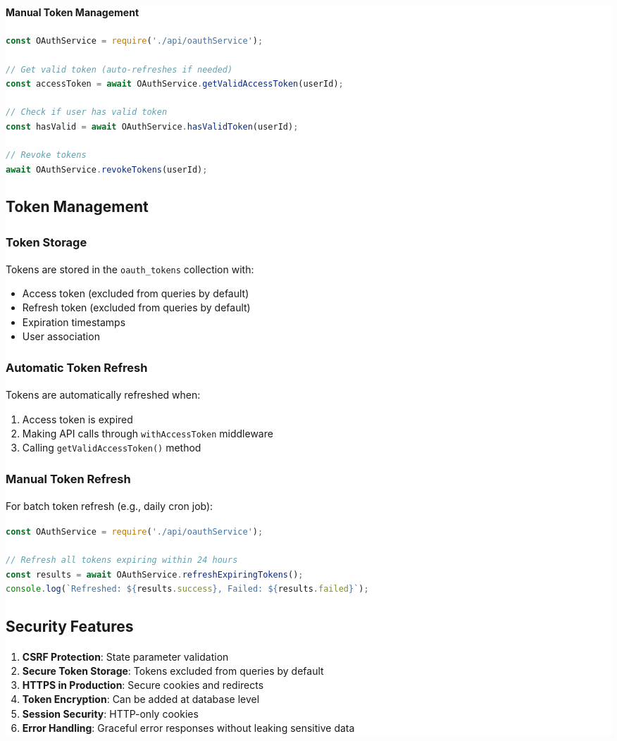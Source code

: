 #### Manual Token Management

```javascript
const OAuthService = require('./api/oauthService');

// Get valid token (auto-refreshes if needed)
const accessToken = await OAuthService.getValidAccessToken(userId);

// Check if user has valid token
const hasValid = await OAuthService.hasValidToken(userId);

// Revoke tokens
await OAuthService.revokeTokens(userId);
```

## Token Management

### Token Storage

Tokens are stored in the `oauth_tokens` collection with:
- Access token (excluded from queries by default)
- Refresh token (excluded from queries by default)
- Expiration timestamps
- User association

### Automatic Token Refresh

Tokens are automatically refreshed when:
1. Access token is expired
2. Making API calls through `withAccessToken` middleware
3. Calling `getValidAccessToken()` method

### Manual Token Refresh

For batch token refresh (e.g., daily cron job):

```javascript
const OAuthService = require('./api/oauthService');

// Refresh all tokens expiring within 24 hours
const results = await OAuthService.refreshExpiringTokens();
console.log(`Refreshed: ${results.success}, Failed: ${results.failed}`);
```

## Security Features

1. **CSRF Protection**: State parameter validation
2. **Secure Token Storage**: Tokens excluded from queries by default
3. **HTTPS in Production**: Secure cookies and redirects
4. **Token Encryption**: Can be added at database level
5. **Session Security**: HTTP-only cookies
6. **Error Handling**: Graceful error responses without leaking sensitive data
